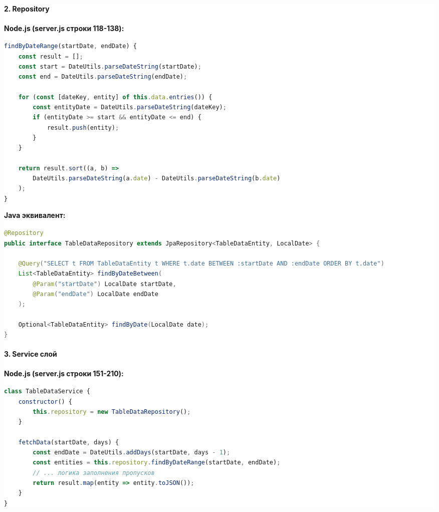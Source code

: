 ```java
```

#### 2. Repository
**Node.js (server.js строки 118-138):**
```javascript
findByDateRange(startDate, endDate) {
    const result = [];
    const start = DateUtils.parseDateString(startDate);
    const end = DateUtils.parseDateString(endDate);
    
    for (const [dateKey, entity] of this.data.entries()) {
        const entityDate = DateUtils.parseDateString(dateKey);
        if (entityDate >= start && entityDate <= end) {
            result.push(entity);
        }
    }
    
    return result.sort((a, b) => 
        DateUtils.parseDateString(a.date) - DateUtils.parseDateString(b.date)
    );
}
```

**Java эквивалент:**
```java
@Repository
public interface TableDataRepository extends JpaRepository<TableDataEntity, LocalDate> {
    
    @Query("SELECT t FROM TableDataEntity t WHERE t.date BETWEEN :startDate AND :endDate ORDER BY t.date")
    List<TableDataEntity> findByDateBetween(
        @Param("startDate") LocalDate startDate, 
        @Param("endDate") LocalDate endDate
    );
    
    Optional<TableDataEntity> findByDate(LocalDate date);
}
```

#### 3. Service слой
**Node.js (server.js строки 151-210):**
```javascript
class TableDataService {
    constructor() {
        this.repository = new TableDataRepository();
    }

    fetchData(startDate, days) {
        const endDate = DateUtils.addDays(startDate, days - 1);
        const entities = this.repository.findByDateRange(startDate, endDate);
        // ... логика заполнения пропусков
        return result.map(entity => entity.toJSON());
    }
}
```
